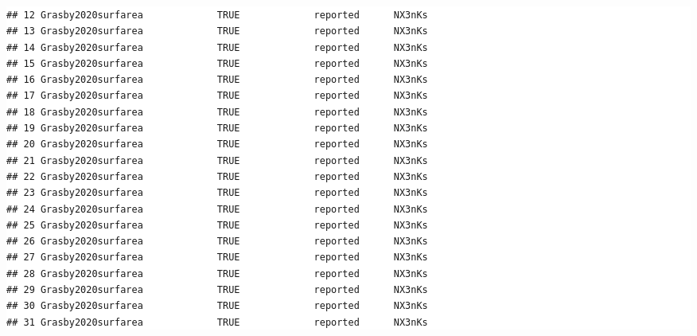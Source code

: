     ## 12 Grasby2020surfarea             TRUE             reported      NX3nKs
    ## 13 Grasby2020surfarea             TRUE             reported      NX3nKs
    ## 14 Grasby2020surfarea             TRUE             reported      NX3nKs
    ## 15 Grasby2020surfarea             TRUE             reported      NX3nKs
    ## 16 Grasby2020surfarea             TRUE             reported      NX3nKs
    ## 17 Grasby2020surfarea             TRUE             reported      NX3nKs
    ## 18 Grasby2020surfarea             TRUE             reported      NX3nKs
    ## 19 Grasby2020surfarea             TRUE             reported      NX3nKs
    ## 20 Grasby2020surfarea             TRUE             reported      NX3nKs
    ## 21 Grasby2020surfarea             TRUE             reported      NX3nKs
    ## 22 Grasby2020surfarea             TRUE             reported      NX3nKs
    ## 23 Grasby2020surfarea             TRUE             reported      NX3nKs
    ## 24 Grasby2020surfarea             TRUE             reported      NX3nKs
    ## 25 Grasby2020surfarea             TRUE             reported      NX3nKs
    ## 26 Grasby2020surfarea             TRUE             reported      NX3nKs
    ## 27 Grasby2020surfarea             TRUE             reported      NX3nKs
    ## 28 Grasby2020surfarea             TRUE             reported      NX3nKs
    ## 29 Grasby2020surfarea             TRUE             reported      NX3nKs
    ## 30 Grasby2020surfarea             TRUE             reported      NX3nKs
    ## 31 Grasby2020surfarea             TRUE             reported      NX3nKs